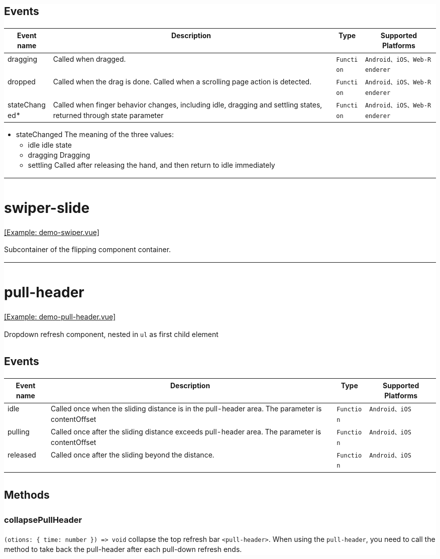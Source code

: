 ## Events

| Event name          | Description                                                         | Type                                      | Supported Platforms |
| ------------- | ------------------------------------------------------------ | ----------------------------------------- | -------- |
| dragging                | Called when dragged.                            | `Function`                                                   | `Android、iOS、Web-Renderer`    |
| dropped   | Called when the drag is done. Called when a scrolling page action is detected.                                            | `Function`                                                   | `Android、iOS、Web-Renderer`    |
| stateChanged*   | Called when finger behavior changes, including idle, dragging and settling states, returned through state parameter                       | `Function`                                                   | `Android、iOS、Web-Renderer`    |

* stateChanged The meaning of the three values:
  * idle idle state
  * dragging Dragging
  * settling Called after releasing the hand, and then return to idle immediately

---

# swiper-slide

[[Example: demo-swiper.vue]](//github.com/Tencent/Hippy/blob/master/examples/hippy-vue-demo/src/components/native-demos/demo-swiper.vue)

Subcontainer of the flipping component container.

---

# pull-header

[[Example: demo-pull-header.vue]](//github.com/Tencent/Hippy/blob/master/examples/hippy-vue-demo/src/components/native-demos/demo-pull-header-footer.vue)

Dropdown refresh component, nested in `ul` as first child element

## Events

| Event name          | Description                                                         | Type                                      | Supported Platforms |
| ------------- | ------------------------------------------------------------ | ----------------------------------------- | -------- |
| idle                | Called once when the sliding distance is in the pull-header area. The parameter is contentOffset            | `Function`                                                   | `Android、iOS`    |
| pulling   | Called once after the sliding distance exceeds pull-header area. The parameter is contentOffset                                         | `Function`   | `Android、iOS`    |
| released   | Called once after the sliding beyond the distance.         | `Function`   | `Android、iOS`    |

## Methods

### collapsePullHeader

`(otions: { time: number }) => void` collapse the top refresh bar `<pull-header>`. When using the `pull-header`, you need to call the method to take back the pull-header after each pull-down refresh ends.

